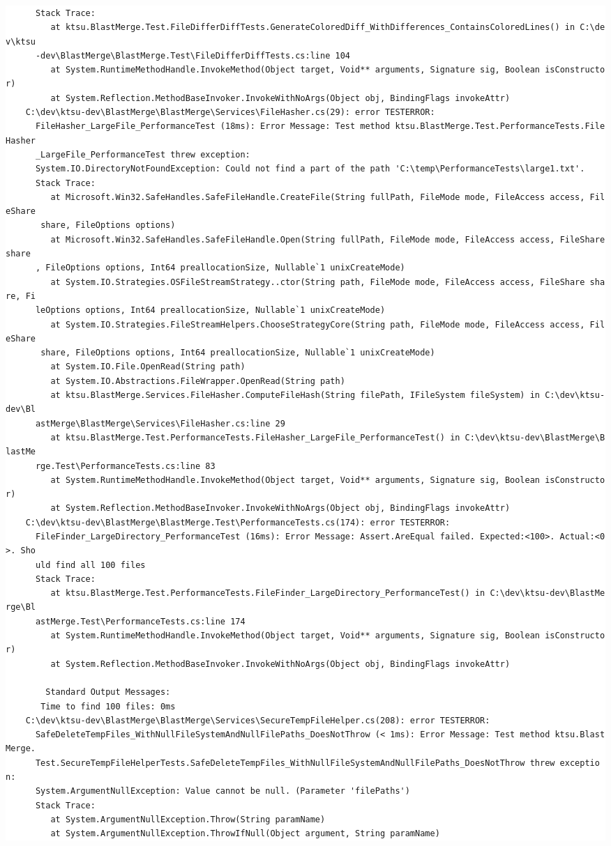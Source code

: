 ```
      Stack Trace:
         at ktsu.BlastMerge.Test.FileDifferDiffTests.GenerateColoredDiff_WithDifferences_ContainsColoredLines() in C:\dev\ktsu
      -dev\BlastMerge\BlastMerge.Test\FileDifferDiffTests.cs:line 104
         at System.RuntimeMethodHandle.InvokeMethod(Object target, Void** arguments, Signature sig, Boolean isConstructor)    
         at System.Reflection.MethodBaseInvoker.InvokeWithNoArgs(Object obj, BindingFlags invokeAttr)
    C:\dev\ktsu-dev\BlastMerge\BlastMerge\Services\FileHasher.cs(29): error TESTERROR:
      FileHasher_LargeFile_PerformanceTest (18ms): Error Message: Test method ktsu.BlastMerge.Test.PerformanceTests.FileHasher
      _LargeFile_PerformanceTest threw exception:
      System.IO.DirectoryNotFoundException: Could not find a part of the path 'C:\temp\PerformanceTests\large1.txt'.
      Stack Trace:
         at Microsoft.Win32.SafeHandles.SafeFileHandle.CreateFile(String fullPath, FileMode mode, FileAccess access, FileShare
       share, FileOptions options)
         at Microsoft.Win32.SafeHandles.SafeFileHandle.Open(String fullPath, FileMode mode, FileAccess access, FileShare share
      , FileOptions options, Int64 preallocationSize, Nullable`1 unixCreateMode)
         at System.IO.Strategies.OSFileStreamStrategy..ctor(String path, FileMode mode, FileAccess access, FileShare share, Fi
      leOptions options, Int64 preallocationSize, Nullable`1 unixCreateMode)
         at System.IO.Strategies.FileStreamHelpers.ChooseStrategyCore(String path, FileMode mode, FileAccess access, FileShare
       share, FileOptions options, Int64 preallocationSize, Nullable`1 unixCreateMode)
         at System.IO.File.OpenRead(String path)
         at System.IO.Abstractions.FileWrapper.OpenRead(String path)
         at ktsu.BlastMerge.Services.FileHasher.ComputeFileHash(String filePath, IFileSystem fileSystem) in C:\dev\ktsu-dev\Bl
      astMerge\BlastMerge\Services\FileHasher.cs:line 29
         at ktsu.BlastMerge.Test.PerformanceTests.FileHasher_LargeFile_PerformanceTest() in C:\dev\ktsu-dev\BlastMerge\BlastMe
      rge.Test\PerformanceTests.cs:line 83
         at System.RuntimeMethodHandle.InvokeMethod(Object target, Void** arguments, Signature sig, Boolean isConstructor)    
         at System.Reflection.MethodBaseInvoker.InvokeWithNoArgs(Object obj, BindingFlags invokeAttr)
    C:\dev\ktsu-dev\BlastMerge\BlastMerge.Test\PerformanceTests.cs(174): error TESTERROR:
      FileFinder_LargeDirectory_PerformanceTest (16ms): Error Message: Assert.AreEqual failed. Expected:<100>. Actual:<0>. Sho
      uld find all 100 files
      Stack Trace:
         at ktsu.BlastMerge.Test.PerformanceTests.FileFinder_LargeDirectory_PerformanceTest() in C:\dev\ktsu-dev\BlastMerge\Bl
      astMerge.Test\PerformanceTests.cs:line 174
         at System.RuntimeMethodHandle.InvokeMethod(Object target, Void** arguments, Signature sig, Boolean isConstructor)    
         at System.Reflection.MethodBaseInvoker.InvokeWithNoArgs(Object obj, BindingFlags invokeAttr)

        Standard Output Messages:
       Time to find 100 files: 0ms
    C:\dev\ktsu-dev\BlastMerge\BlastMerge\Services\SecureTempFileHelper.cs(208): error TESTERROR:
      SafeDeleteTempFiles_WithNullFileSystemAndNullFilePaths_DoesNotThrow (< 1ms): Error Message: Test method ktsu.BlastMerge.
      Test.SecureTempFileHelperTests.SafeDeleteTempFiles_WithNullFileSystemAndNullFilePaths_DoesNotThrow threw exception:     
      System.ArgumentNullException: Value cannot be null. (Parameter 'filePaths')
      Stack Trace:
         at System.ArgumentNullException.Throw(String paramName)
         at System.ArgumentNullException.ThrowIfNull(Object argument, String paramName)
```